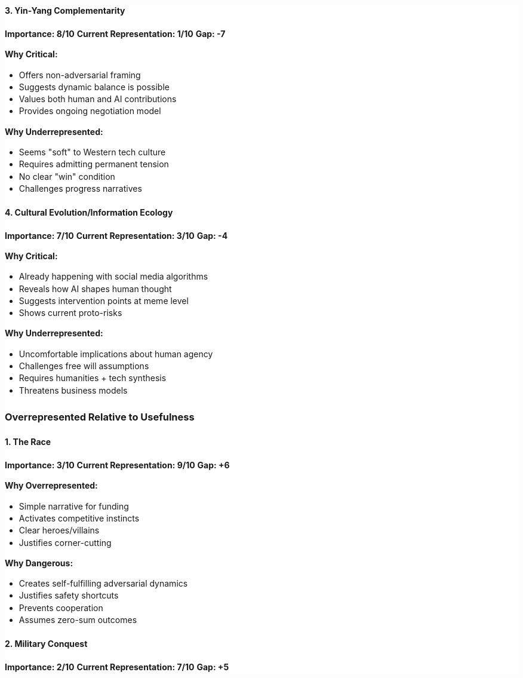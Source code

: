 #### 3. **Yin-Yang Complementarity**
**Importance: 8/10**
**Current Representation: 1/10**
**Gap: -7**

**Why Critical:**
- Offers non-adversarial framing
- Suggests dynamic balance is possible
- Values both human and AI contributions
- Provides ongoing negotiation model

**Why Underrepresented:**
- Seems "soft" to Western tech culture
- Requires admitting permanent tension
- No clear "win" condition
- Challenges progress narratives

#### 4. **Cultural Evolution/Information Ecology**
**Importance: 7/10**
**Current Representation: 3/10**
**Gap: -4**

**Why Critical:**
- Already happening with social media algorithms
- Reveals how AI shapes human thought
- Suggests intervention points at meme level
- Shows current proto-risks

**Why Underrepresented:**
- Uncomfortable implications about human agency
- Challenges free will assumptions
- Requires humanities + tech synthesis
- Threatens business models

### Overrepresented Relative to Usefulness

#### 1. **The Race**
**Importance: 3/10**
**Current Representation: 9/10**
**Gap: +6**

**Why Overrepresented:**
- Simple narrative for funding
- Activates competitive instincts
- Clear heroes/villains
- Justifies corner-cutting

**Why Dangerous:**
- Creates self-fulfilling adversarial dynamics
- Justifies safety shortcuts
- Prevents cooperation
- Assumes zero-sum outcomes

#### 2. **Military Conquest**
**Importance: 2/10**
**Current Representation: 7/10**
**Gap: +5**
